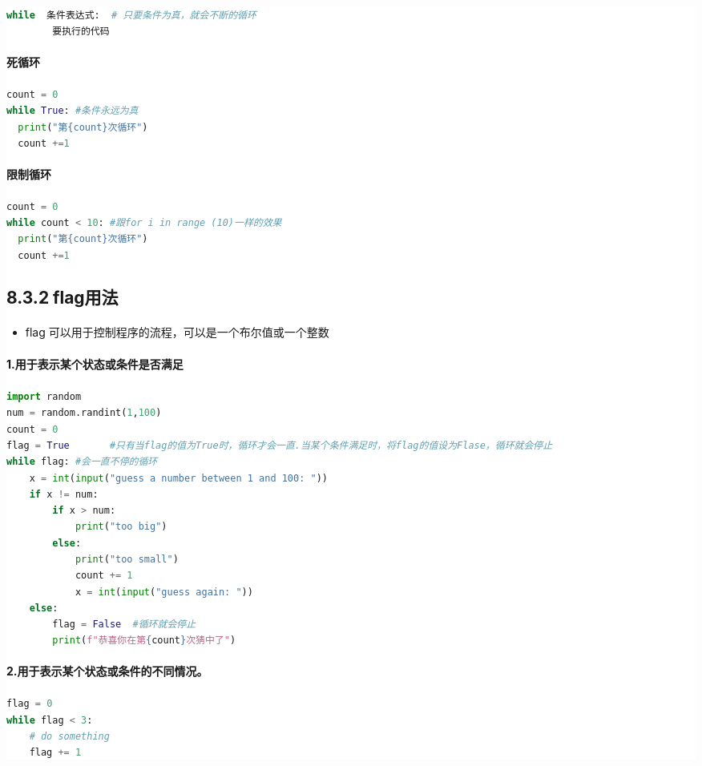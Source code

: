 ```python
while  条件表达式:  # 只要条件为真，就会不断的循环
		要执行的代码
```

#### 死循环

```python
count = 0
while True: #条件永远为真
  print("第{count}次循环")
  count +=1
```

#### 限制循环

```python
count = 0
while count < 10: #跟for i in range (10)一样的效果
  print("第{count}次循环")
  count +=1
```

## 8.3.2 flag用法

- flag 可以用于控制程序的流程，可以是一个布尔值或一个整数

#### 1.用于表示某个状态或条件是否满足

```python
import random
num = random.randint(1,100)
count = 0
flag = True       #只有当flag的值为True时，循环才会一直.当某个条件满足时，将flag的值设为Flase，循环就会停止
while flag: #会一直不停的循环
    x = int(input("guess a number between 1 and 100: "))
    if x != num:
        if x > num:
            print("too big")
        else:
            print("too small")
            count += 1
            x = int(input("guess again: "))
    else:   
        flag = False  #循环就会停止
        print(f"恭喜你在第{count}次猜中了")       
```

#### 2.用于表示某个状态或条件的不同情况。

```python
flag = 0
while flag < 3:
    # do something
    flag += 1
```
